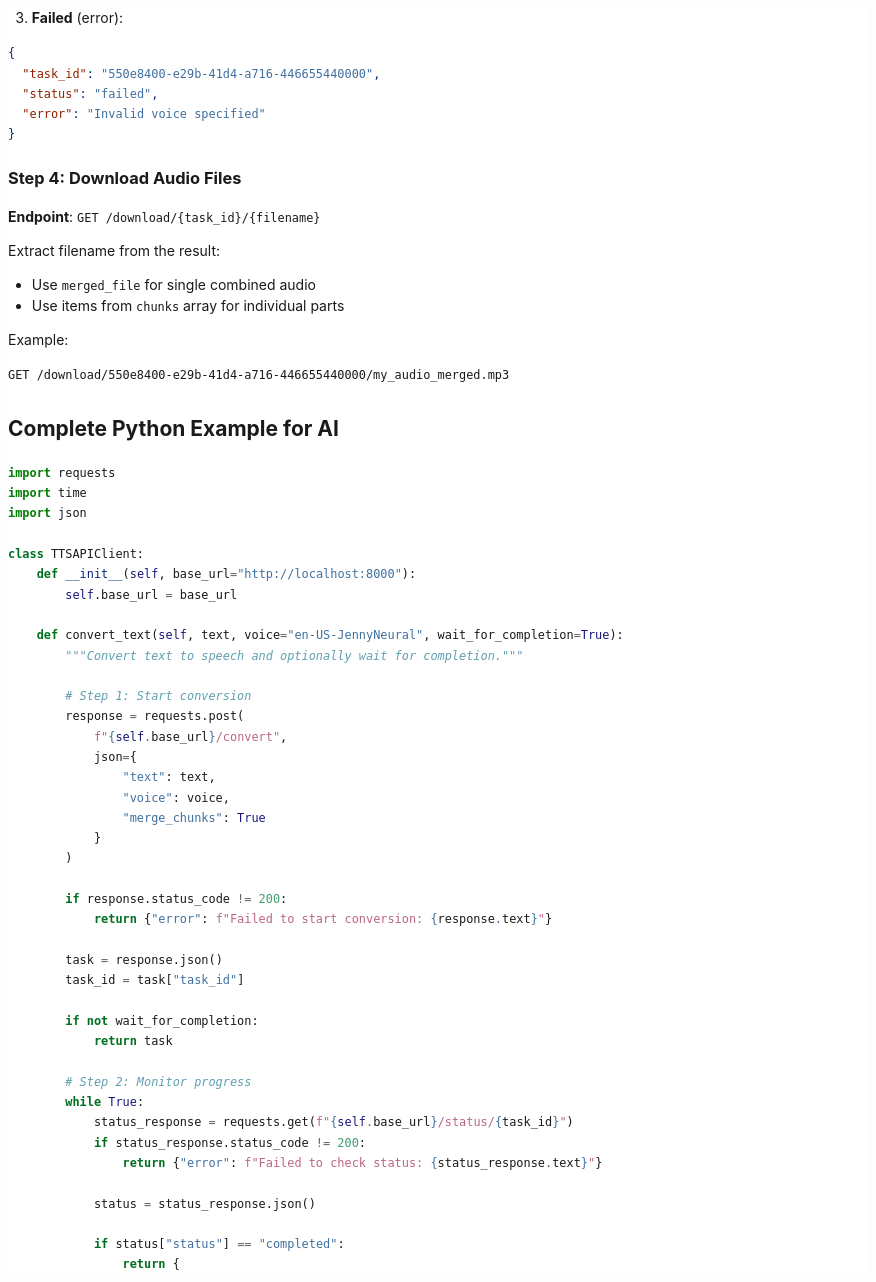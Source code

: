 3. **Failed** (error):
```json
{
  "task_id": "550e8400-e29b-41d4-a716-446655440000",
  "status": "failed",
  "error": "Invalid voice specified"
}
```

### Step 4: Download Audio Files

**Endpoint**: `GET /download/{task_id}/{filename}`

Extract filename from the result:
- Use `merged_file` for single combined audio
- Use items from `chunks` array for individual parts

Example:
```
GET /download/550e8400-e29b-41d4-a716-446655440000/my_audio_merged.mp3
```

## Complete Python Example for AI

```python
import requests
import time
import json

class TTSAPIClient:
    def __init__(self, base_url="http://localhost:8000"):
        self.base_url = base_url
    
    def convert_text(self, text, voice="en-US-JennyNeural", wait_for_completion=True):
        """Convert text to speech and optionally wait for completion."""
        
        # Step 1: Start conversion
        response = requests.post(
            f"{self.base_url}/convert",
            json={
                "text": text,
                "voice": voice,
                "merge_chunks": True
            }
        )
        
        if response.status_code != 200:
            return {"error": f"Failed to start conversion: {response.text}"}
        
        task = response.json()
        task_id = task["task_id"]
        
        if not wait_for_completion:
            return task
        
        # Step 2: Monitor progress
        while True:
            status_response = requests.get(f"{self.base_url}/status/{task_id}")
            if status_response.status_code != 200:
                return {"error": f"Failed to check status: {status_response.text}"}
            
            status = status_response.json()
            
            if status["status"] == "completed":
                return {
```